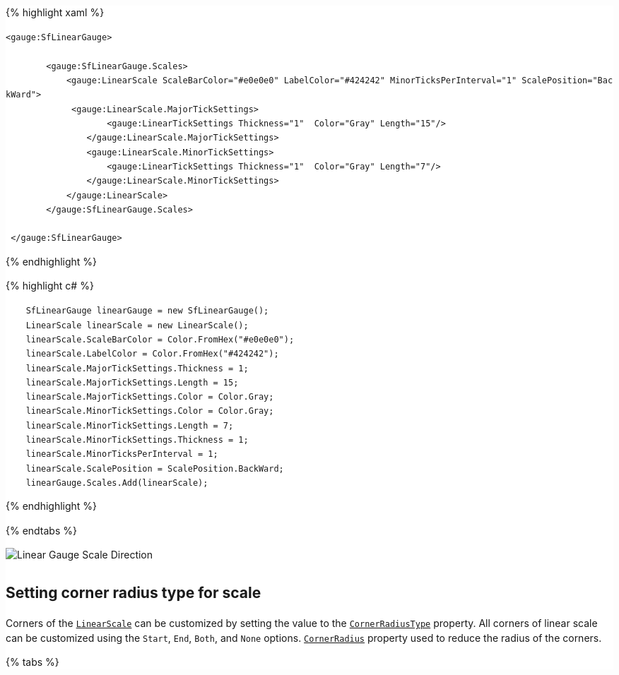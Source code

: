 {% highlight xaml %}

    <gauge:SfLinearGauge>

            <gauge:SfLinearGauge.Scales>
                <gauge:LinearScale ScaleBarColor="#e0e0e0" LabelColor="#424242" MinorTicksPerInterval="1" ScalePosition="BackWard">
                 <gauge:LinearScale.MajorTickSettings>
                        <gauge:LinearTickSettings Thickness="1"  Color="Gray" Length="15"/>
                    </gauge:LinearScale.MajorTickSettings>
                    <gauge:LinearScale.MinorTickSettings>
                        <gauge:LinearTickSettings Thickness="1"  Color="Gray" Length="7"/>
                    </gauge:LinearScale.MinorTickSettings>
                </gauge:LinearScale>
            </gauge:SfLinearGauge.Scales>

     </gauge:SfLinearGauge>

{% endhighlight %}

{% highlight c# %}

        SfLinearGauge linearGauge = new SfLinearGauge();
        LinearScale linearScale = new LinearScale();
        linearScale.ScaleBarColor = Color.FromHex("#e0e0e0");
        linearScale.LabelColor = Color.FromHex("#424242");
        linearScale.MajorTickSettings.Thickness = 1;
        linearScale.MajorTickSettings.Length = 15;
        linearScale.MajorTickSettings.Color = Color.Gray;
        linearScale.MinorTickSettings.Color = Color.Gray;
        linearScale.MinorTickSettings.Length = 7;
        linearScale.MinorTickSettings.Thickness = 1;
        linearScale.MinorTicksPerInterval = 1;
        linearScale.ScalePosition = ScalePosition.BackWard;
        linearGauge.Scales.Add(linearScale);
	
{% endhighlight %}
    
{% endtabs %}

![Linear Gauge Scale Direction](scales_images/scale7.png)

## Setting corner radius type for scale

Corners of the [`LinearScale`](https://help.syncfusion.com/cr/xamarin/Syncfusion.SfGauge.XForms.LinearScale.html) can be customized by setting the value to the [`CornerRadiusType`](https://help.syncfusion.com/cr/xamarin/Syncfusion.SfGauge.XForms.LinearScale.html#Syncfusion_SfGauge_XForms_LinearScale_CornerRadiusType) property. All corners of linear scale can be customized using the `Start`, `End`, `Both`, and `None` options.
 [`CornerRadius`](https://help.syncfusion.com/cr/xamarin/Syncfusion.SfGauge.XForms.LinearScale.html#Syncfusion_SfGauge_XForms_LinearScale_CornerRadius) property used to reduce the radius of the corners.

{% tabs %}
